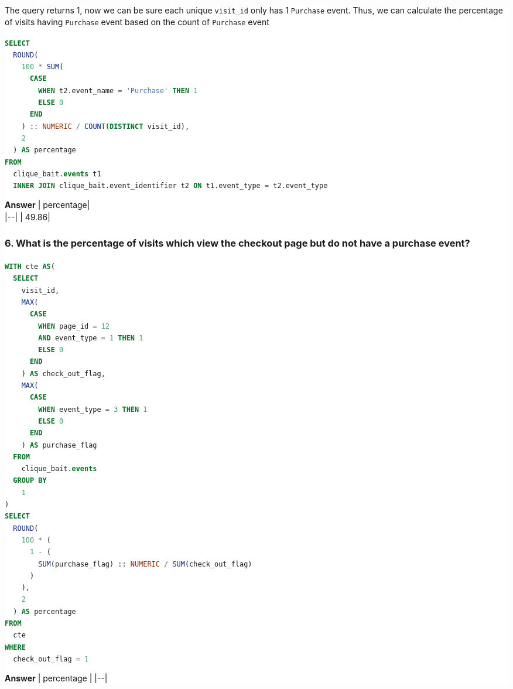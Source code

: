 The query returns 1, now we can be sure each unique `visit_id` only has 1 `Purchase` event. Thus, we can calculate the percentage of visits having `Purchase` event based on the count of `Purchase` event
````sql
SELECT
  ROUND(
    100 * SUM(
      CASE
        WHEN t2.event_name = 'Purchase' THEN 1
        ELSE 0
      END
    ) :: NUMERIC / COUNT(DISTINCT visit_id),
    2
  ) AS percentage
FROM
  clique_bait.events t1
  INNER JOIN clique_bait.event_identifier t2 ON t1.event_type = t2.event_type
````
**Answer**
| percentage|  
|--|
| 49.86|  

### 6.  What is the percentage of visits which view the checkout page but do not have a purchase event?
````sql
WITH cte AS(
  SELECT
    visit_id,
    MAX(
      CASE
        WHEN page_id = 12
        AND event_type = 1 THEN 1
        ELSE 0
      END
    ) AS check_out_flag,
    MAX(
      CASE
        WHEN event_type = 3 THEN 1
        ELSE 0
      END
    ) AS purchase_flag
  FROM
    clique_bait.events
  GROUP BY
    1
)
SELECT
  ROUND(
    100 * (
      1 - (
        SUM(purchase_flag) :: NUMERIC / SUM(check_out_flag)
      )
    ),
    2
  ) AS percentage
FROM
  cte
WHERE
  check_out_flag = 1
````
**Answer**
| percentage |
|--|